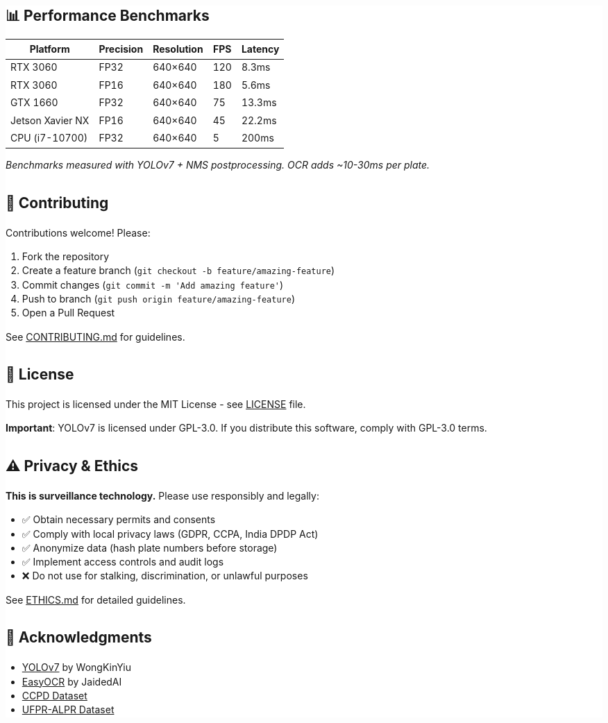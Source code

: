 ## 📊 Performance Benchmarks

| Platform | Precision | Resolution | FPS | Latency |
|----------|-----------|------------|-----|---------|
| RTX 3060 | FP32 | 640×640 | 120 | 8.3ms |
| RTX 3060 | FP16 | 640×640 | 180 | 5.6ms |
| GTX 1660 | FP32 | 640×640 | 75 | 13.3ms |
| Jetson Xavier NX | FP16 | 640×640 | 45 | 22.2ms |
| CPU (i7-10700) | FP32 | 640×640 | 5 | 200ms |

*Benchmarks measured with YOLOv7 + NMS postprocessing. OCR adds ~10-30ms per plate.*

## 🤝 Contributing

Contributions welcome! Please:

1. Fork the repository
2. Create a feature branch (`git checkout -b feature/amazing-feature`)
3. Commit changes (`git commit -m 'Add amazing feature'`)
4. Push to branch (`git push origin feature/amazing-feature`)
5. Open a Pull Request

See [CONTRIBUTING.md](CONTRIBUTING.md) for guidelines.

## 📄 License

This project is licensed under the MIT License - see [LICENSE](LICENSE) file.

**Important**: YOLOv7 is licensed under GPL-3.0. If you distribute this software, comply with GPL-3.0 terms.

## ⚠️ Privacy & Ethics

**This is surveillance technology.** Please use responsibly and legally:

- ✅ Obtain necessary permits and consents
- ✅ Comply with local privacy laws (GDPR, CCPA, India DPDP Act)
- ✅ Anonymize data (hash plate numbers before storage)
- ✅ Implement access controls and audit logs
- ❌ Do not use for stalking, discrimination, or unlawful purposes

See [ETHICS.md](docs/ETHICS.md) for detailed guidelines.

## 🙏 Acknowledgments

- [YOLOv7](https://github.com/WongKinYiu/yolov7) by WongKinYiu
- [EasyOCR](https://github.com/JaidedAI/EasyOCR) by JaidedAI
- [CCPD Dataset](https://github.com/detectRecog/CCPD)
- [UFPR-ALPR Dataset](https://web.inf.ufpr.br/vri/databases/ufpr-alpr/)
